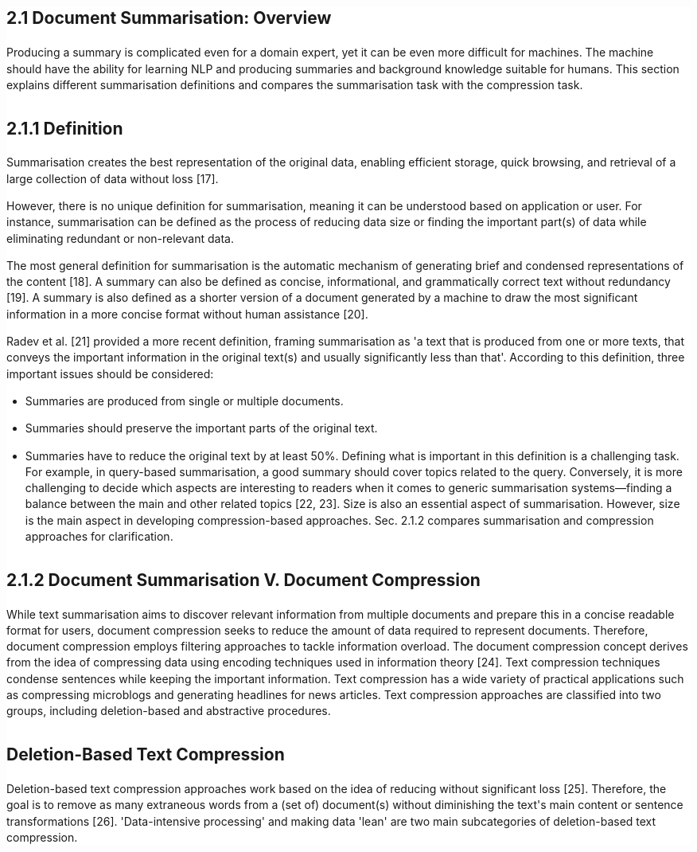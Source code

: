 ## 2.1 Document Summarisation: Overview

Producing a summary is complicated even for a domain expert, yet it can be even more difficult for machines. The machine should have the ability for learning NLP and producing summaries and background knowledge suitable for humans. This section explains different summarisation definitions and compares the summarisation task with the compression task.

## 2.1.1 Definition

Summarisation creates the best representation of the original data, enabling efficient storage, quick browsing, and retrieval of a large collection of data without loss [17].

However, there is no unique definition for summarisation, meaning it can be understood based on application or user. For instance, summarisation can be defined as the process of reducing data size or finding the important part(s) of data while eliminating redundant or non-relevant data.

The most general definition for summarisation is the automatic mechanism of generating brief and condensed representations of the content [18]. A summary can also be defined as concise, informational, and grammatically correct text without redundancy [19]. A summary is also defined as a shorter version of a document generated by a machine to draw the most significant information in a more concise format without human assistance [20].

Radev et al. [21] provided a more recent definition, framing summarisation as 'a text that is produced from one or more texts, that conveys the important information in the original text(s) and usually significantly less than that'. According to this definition, three important issues should be considered:
- Summaries are produced from single or multiple documents.

- Summaries should preserve the important parts of the original text.

- Summaries have to reduce the original text by at least 50%.
Defining what is important in this definition is a challenging task. For example, in query-based summarisation, a good summary should cover topics related to the query. Conversely, it is more challenging to decide which aspects are interesting to readers when it comes to generic summarisation systems—finding a balance between the main and other related topics [22, 23]. Size is also an essential aspect of summarisation. However, size is the main aspect in developing compression-based approaches. Sec. 2.1.2 compares summarisation and compression approaches for clarification.

## 2.1.2 Document Summarisation V. Document Compression

While text summarisation aims to discover relevant information from multiple documents and prepare this in a concise readable format for users, document compression seeks to reduce the amount of data required to represent documents. Therefore, document compression employs filtering approaches to tackle information overload. The document compression concept derives from the idea of compressing data using encoding techniques used in information theory [24]. Text compression techniques condense sentences while keeping the important information. Text compression has a wide variety of practical applications such as compressing microblogs and generating headlines for news articles. Text compression approaches are classified into two groups, including deletion-based and abstractive procedures.

## Deletion-Based Text Compression

Deletion-based text compression approaches work based on the idea of reducing without significant loss [25]. Therefore, the goal is to remove as many extraneous words from a (set of) document(s) without diminishing the text's main content or sentence transformations [26]. 'Data-intensive processing' and making data 'lean' are two main subcategories of deletion-based text compression.
